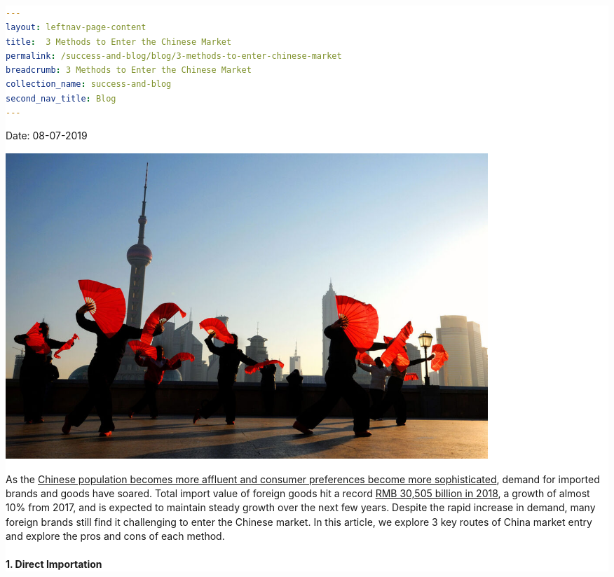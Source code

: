 ```yaml
---
layout: leftnav-page-content
title:  3 Methods to Enter the Chinese Market
permalink: /success-and-blog/blog/3-methods-to-enter-chinese-market
breadcrumb: 3 Methods to Enter the Chinese Market
collection_name: success-and-blog
second_nav_title: Blog
---
```

Date:   08-07-2019

<img src="/images-2021/Blog_2019_3MethodstoEnterChineseMarket.jpg" style="width:80%;">

<p>As the <a href="/success-and-blog/blog/5-trends-of-chinese-consumers">Chinese population becomes more affluent and consumer preferences become more sophisticated</a>, demand for imported brands and goods have soared. Total import value of foreign goods hit a record <a href="https://www.statista.com/statistics/257252/import-of-goods-to-china/">RMB 30,505 billion in 2018</a>, a growth of almost 10% from 2017, and is expected to maintain steady growth over the next few years. Despite the rapid increase in demand, many foreign brands still find it challenging to enter the Chinese market. In this article, we explore 3 key routes of China market entry and explore the pros and cons of each method.</p>

<h4>1. Direct Importation</h4>
